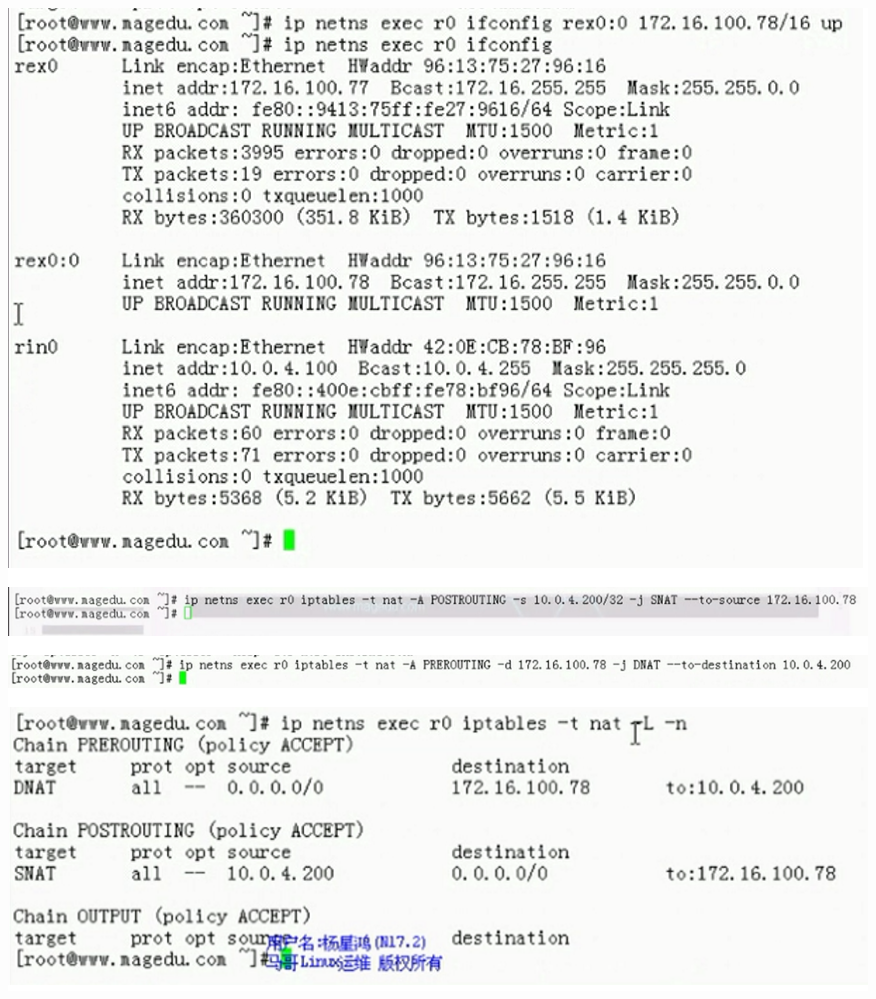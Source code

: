 ![1547990475384](image/1547990475384.png)

![1547990545688](image/1547990545688.png)

![1547990593101](image/1547990593101.png)

![1547990641702](image/1547990641702.png)
